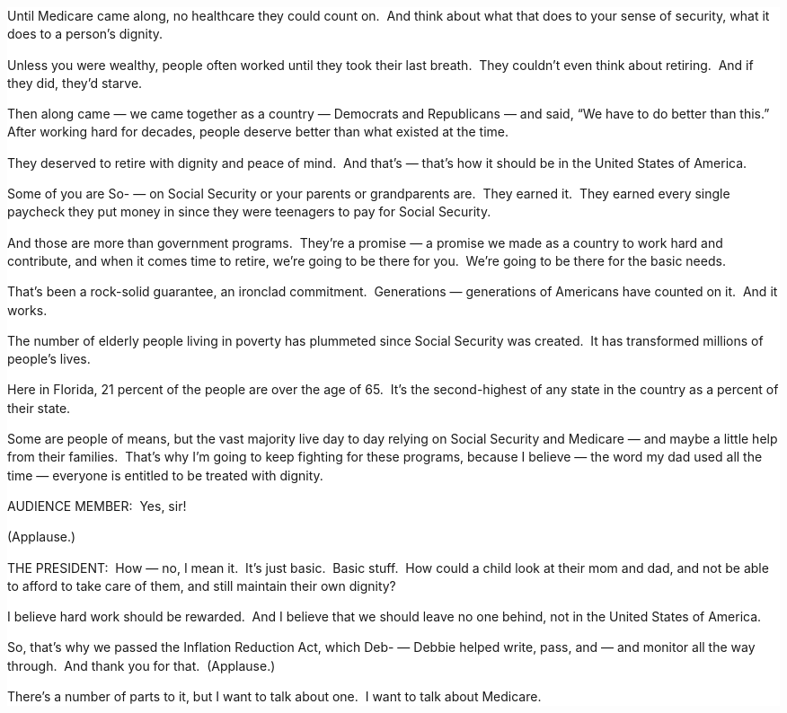 Until Medicare came along, no healthcare they could count on.  And think
about what that does to your sense of security, what it does to a
person’s dignity.  
  
Unless you were wealthy, people often worked until they took their last
breath.  They couldn’t even think about retiring.  And if they did,
they’d starve.  
  
Then along came — we came together as a country — Democrats and
Republicans — and said, “We have to do better than this.”  After working
hard for decades, people deserve better than what existed at the time.  
  
They deserved to retire with dignity and peace of mind.  And that’s —
that’s how it should be in the United States of America.  
  
Some of you are So- — on Social Security or your parents or grandparents
are.  They earned it.  They earned every single paycheck they put money
in since they were teenagers to pay for Social Security.  
  
And those are more than government programs.  They’re a promise — a
promise we made as a country to work hard and contribute, and when it
comes time to retire, we’re going to be there for you.  We’re going to
be there for the basic needs.  
  
That’s been a rock-solid guarantee, an ironclad commitment.  Generations
— generations of Americans have counted on it.  And it works.  
  
The number of elderly people living in poverty has plummeted since
Social Security was created.  It has transformed millions of people’s
lives.  
  
Here in Florida, 21 percent of the people are over the age of 65.  It’s
the second-highest of any state in the country as a percent of their
state.  
  
Some are people of means, but the vast majority live day to day relying
on Social Security and Medicare — and maybe a little help from their
families.  That’s why I’m going to keep fighting for these programs,
because I believe — the word my dad used all the time — everyone is
entitled to be treated with dignity.   
  
AUDIENCE MEMBER:  Yes, sir!   
  
(Applause.)  
  
THE PRESIDENT:  How — no, I mean it.  It’s just basic.  Basic stuff. 
How could a child look at their mom and dad, and not be able to afford
to take care of them, and still maintain their own dignity?  
  
I believe hard work should be rewarded.  And I believe that we should
leave no one behind, not in the United States of America.  
  
So, that’s why we passed the Inflation Reduction Act, which Deb- —
Debbie helped write, pass, and — and monitor all the way through.  And
thank you for that.  (Applause.)  
  
There’s a number of parts to it, but I want to talk about one.  I want
to talk about Medicare.  
  